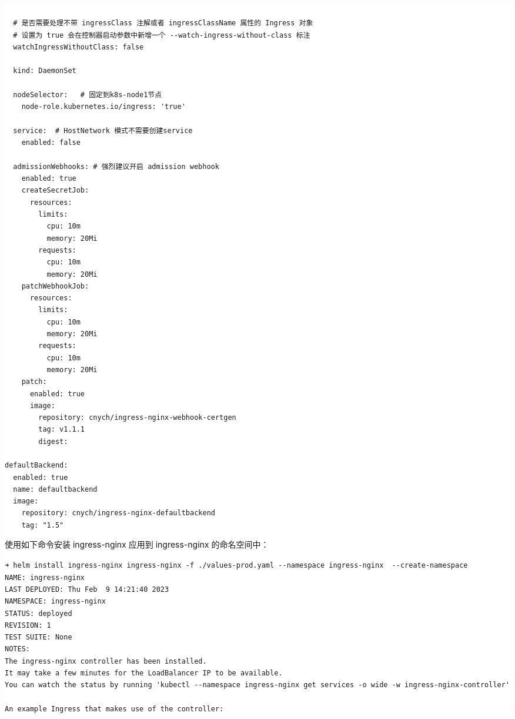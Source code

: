 ```

  # 是否需要处理不带 ingressClass 注解或者 ingressClassName 属性的 Ingress 对象
  # 设置为 true 会在控制器启动参数中新增一个 --watch-ingress-without-class 标注
  watchIngressWithoutClass: false

  kind: DaemonSet

  nodeSelector:   # 固定到k8s-node1节点
    node-role.kubernetes.io/ingress: 'true'

  service:  # HostNetwork 模式不需要创建service
    enabled: false

  admissionWebhooks: # 强烈建议开启 admission webhook
    enabled: true
    createSecretJob:
      resources:
        limits:
          cpu: 10m
          memory: 20Mi
        requests:
          cpu: 10m
          memory: 20Mi
    patchWebhookJob:
      resources:
        limits:
          cpu: 10m
          memory: 20Mi
        requests:
          cpu: 10m
          memory: 20Mi
    patch:
      enabled: true
      image:
        repository: cnych/ingress-nginx-webhook-certgen
        tag: v1.1.1
        digest:

defaultBackend:
  enabled: true
  name: defaultbackend
  image:
    repository: cnych/ingress-nginx-defaultbackend
    tag: "1.5"
```

使用如下命令安装 ingress-nginx 应用到 ingress-nginx 的命名空间中：

```
➜ helm install ingress-nginx ingress-nginx -f ./values-prod.yaml --namespace ingress-nginx  --create-namespace
NAME: ingress-nginx
LAST DEPLOYED: Thu Feb  9 14:21:40 2023
NAMESPACE: ingress-nginx
STATUS: deployed
REVISION: 1
TEST SUITE: None
NOTES:
The ingress-nginx controller has been installed.
It may take a few minutes for the LoadBalancer IP to be available.
You can watch the status by running 'kubectl --namespace ingress-nginx get services -o wide -w ingress-nginx-controller'

An example Ingress that makes use of the controller:
```